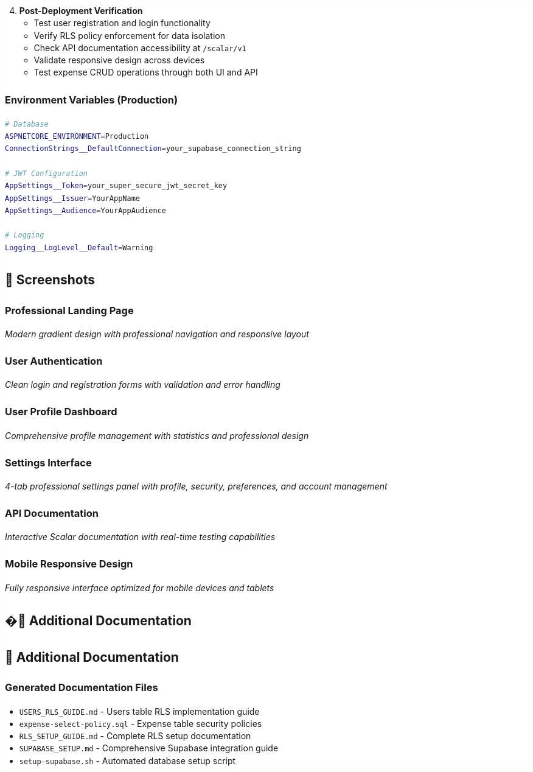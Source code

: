 4. **Post-Deployment Verification**
   - Test user registration and login functionality
   - Verify RLS policy enforcement for data isolation
   - Check API documentation accessibility at `/scalar/v1`
   - Validate responsive design across devices
   - Test expense CRUD operations through both UI and API

### **Environment Variables (Production)**
```bash
# Database
ASPNETCORE_ENVIRONMENT=Production
ConnectionStrings__DefaultConnection=your_supabase_connection_string

# JWT Configuration
AppSettings__Token=your_super_secure_jwt_secret_key
AppSettings__Issuer=YourAppName
AppSettings__Audience=YourAppAudience

# Logging
Logging__LogLevel__Default=Warning
```

## 📸 Screenshots

### **Professional Landing Page**
*Modern gradient design with professional navigation and responsive layout*

### **User Authentication**
*Clean login and registration forms with validation and error handling*

### **User Profile Dashboard**
*Comprehensive profile management with statistics and professional design*

### **Settings Interface**
*4-tab professional settings panel with profile, security, preferences, and account management*

### **API Documentation**
*Interactive Scalar documentation with real-time testing capabilities*

### **Mobile Responsive Design**
*Fully responsive interface optimized for mobile devices and tablets*

## �📖 Additional Documentation

## 📖 Additional Documentation

### **Generated Documentation Files**
- `USERS_RLS_GUIDE.md` - Users table RLS implementation guide
- `expense-select-policy.sql` - Expense table security policies
- `RLS_SETUP_GUIDE.md` - Complete RLS setup documentation
- `SUPABASE_SETUP.md` - Comprehensive Supabase integration guide
- `setup-supabase.sh` - Automated database setup script

